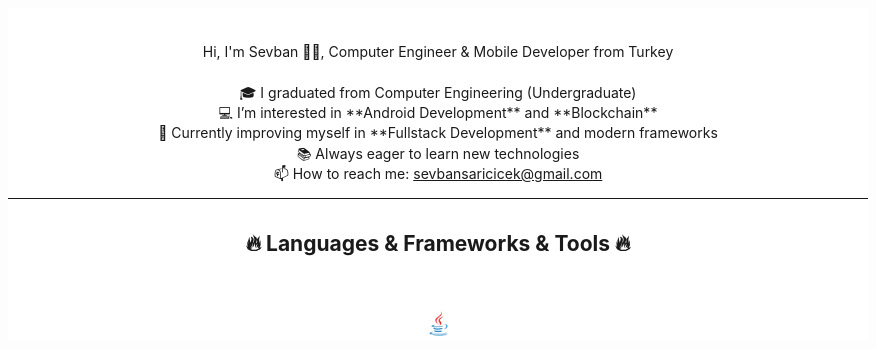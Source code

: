 </h5>

<br>
<p align="center">
  Hi, I'm Sevban 👨‍💻, Computer Engineer & Mobile Developer from Turkey
  <br>
  <br>
  🎓 I graduated from Computer Engineering (Undergraduate)
  <br>
  💻 I’m interested in **Android Development** and **Blockchain**
  <br>
  🚀 Currently improving myself in **Fullstack Development** and modern frameworks
  <br>
  📚 Always eager to learn new technologies
  <br>
  📫 How to reach me: <a href="mailto:sevbansaricicek@gmail.com">sevbansaricicek@gmail.com</a>
</p>

<hr>
<h2 align="center">🔥 Languages & Frameworks & Tools 🔥</h2>
<br>
<p align="center">
  <code><img title="Java" height="25" src="images/java-original.svg"></code>